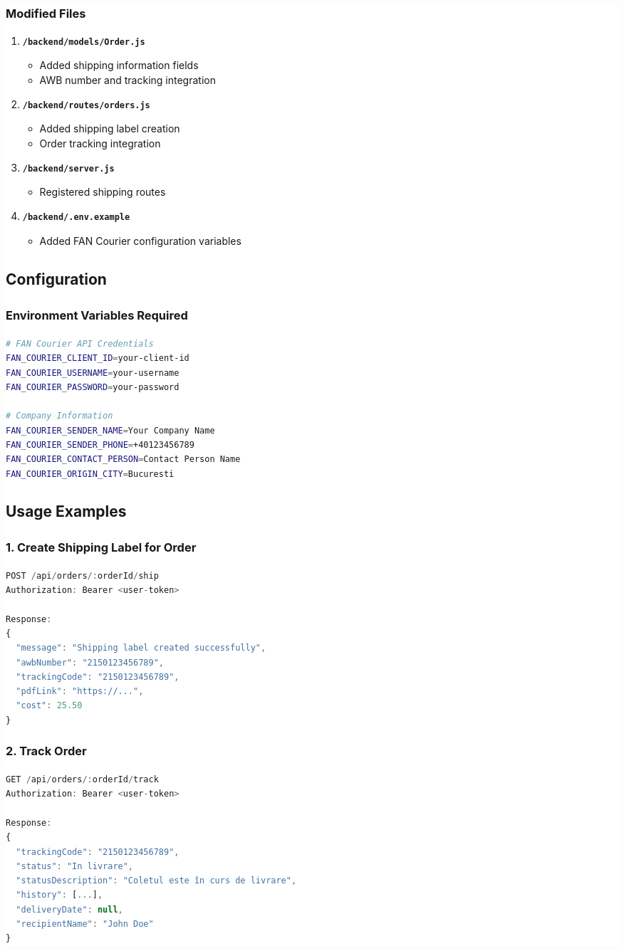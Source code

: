 ### Modified Files
1. **`/backend/models/Order.js`**
   - Added shipping information fields
   - AWB number and tracking integration

2. **`/backend/routes/orders.js`**
   - Added shipping label creation
   - Order tracking integration

3. **`/backend/server.js`**
   - Registered shipping routes

4. **`/backend/.env.example`**
   - Added FAN Courier configuration variables

## Configuration

### Environment Variables Required
```bash
# FAN Courier API Credentials
FAN_COURIER_CLIENT_ID=your-client-id
FAN_COURIER_USERNAME=your-username  
FAN_COURIER_PASSWORD=your-password

# Company Information
FAN_COURIER_SENDER_NAME=Your Company Name
FAN_COURIER_SENDER_PHONE=+40123456789
FAN_COURIER_CONTACT_PERSON=Contact Person Name
FAN_COURIER_ORIGIN_CITY=Bucuresti
```

## Usage Examples

### 1. Create Shipping Label for Order
```javascript
POST /api/orders/:orderId/ship
Authorization: Bearer <user-token>

Response:
{
  "message": "Shipping label created successfully",
  "awbNumber": "2150123456789",
  "trackingCode": "2150123456789",
  "pdfLink": "https://...",
  "cost": 25.50
}
```

### 2. Track Order
```javascript
GET /api/orders/:orderId/track
Authorization: Bearer <user-token>

Response:
{
  "trackingCode": "2150123456789",
  "status": "In livrare",
  "statusDescription": "Coletul este în curs de livrare",
  "history": [...],
  "deliveryDate": null,
  "recipientName": "John Doe"
}
```
